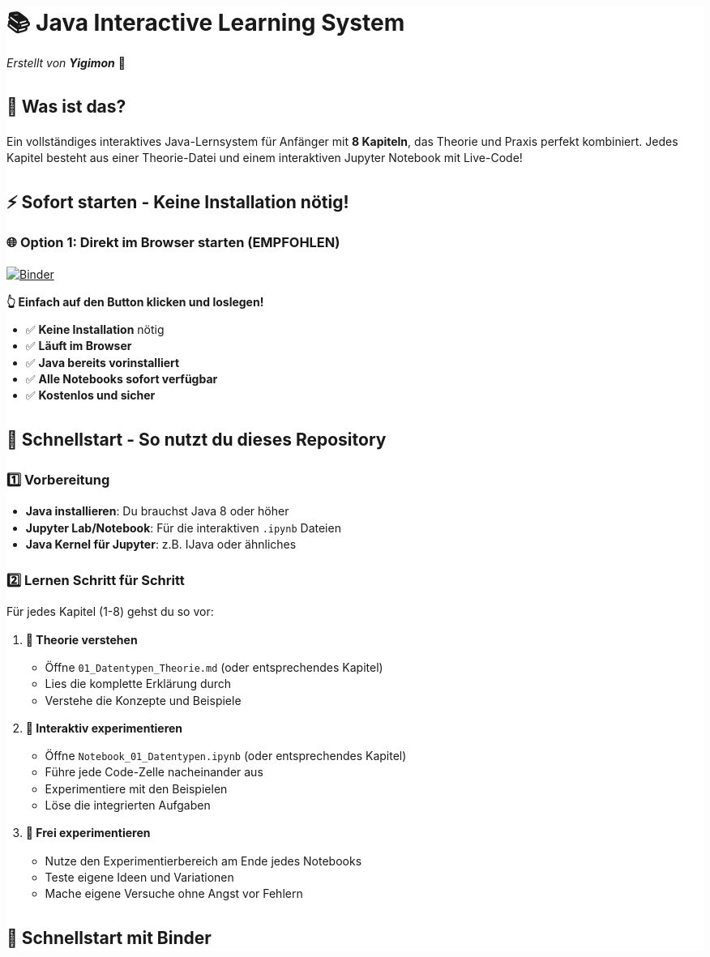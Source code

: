 # 📚 Java Interactive Learning System
*Erstellt von **Yigimon*** 🚀

## 🎯 Was ist das?
Ein vollständiges interaktives Java-Lernsystem für Anfänger mit **8 Kapiteln**, das Theorie und Praxis perfekt kombiniert. Jedes Kapitel besteht aus einer Theorie-Datei und einem interaktiven Jupyter Notebook mit Live-Code!

## ⚡ Sofort starten - Keine Installation nötig!

### 🌐 **Option 1: Direkt im Browser starten (EMPFOHLEN)**
[![Binder](https://mybinder.org/badge_logo.svg)](https://mybinder.org/v2/gh/Yigimon/Interactive-Java-Course/HEAD)

**👆 Einfach auf den Button klicken und loslegen!**
- ✅ **Keine Installation** nötig
- ✅ **Läuft im Browser** 
- ✅ **Java bereits vorinstalliert**
- ✅ **Alle Notebooks sofort verfügbar**
- ✅ **Kostenlos und sicher**

## 🚀 Schnellstart - So nutzt du dieses Repository

### 1️⃣ **Vorbereitung**
- **Java installieren**: Du brauchst Java 8 oder höher
- **Jupyter Lab/Notebook**: Für die interaktiven `.ipynb` Dateien
- **Java Kernel für Jupyter**: z.B. IJava oder ähnliches

### 2️⃣ **Lernen Schritt für Schritt**
Für jedes Kapitel (1-8) gehst du so vor:

1. **📖 Theorie verstehen** 
   - Öffne `01_Datentypen_Theorie.md` (oder entsprechendes Kapitel)
   - Lies die komplette Erklärung durch
   - Verstehe die Konzepte und Beispiele

2. **🔬 Interaktiv experimentieren**
   - Öffne `Notebook_01_Datentypen.ipynb` (oder entsprechendes Kapitel)
   - Führe jede Code-Zelle nacheinander aus
   - Experimentiere mit den Beispielen
   - Löse die integrierten Aufgaben

3. **🧪 Frei experimentieren**
   - Nutze den Experimentierbereich am Ende jedes Notebooks
   - Teste eigene Ideen und Variationen
   - Mache eigene Versuche ohne Angst vor Fehlern

## 🚀 Schnellstart mit Binder
